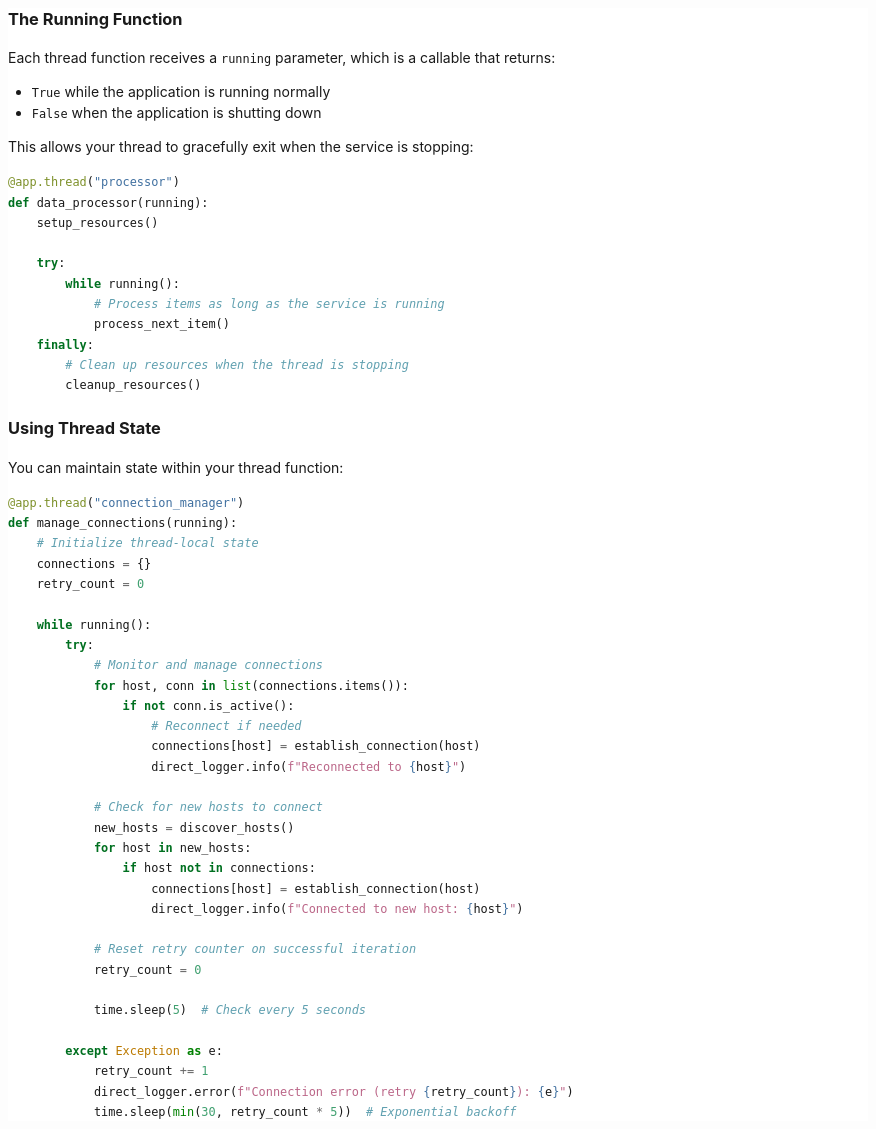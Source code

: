 ### The Running Function

Each thread function receives a `running` parameter, which is a callable that returns:
- `True` while the application is running normally
- `False` when the application is shutting down

This allows your thread to gracefully exit when the service is stopping:

```python
@app.thread("processor")
def data_processor(running):
    setup_resources()
    
    try:
        while running():
            # Process items as long as the service is running
            process_next_item()
    finally:
        # Clean up resources when the thread is stopping
        cleanup_resources()
```

### Using Thread State

You can maintain state within your thread function:

```python
@app.thread("connection_manager")
def manage_connections(running):
    # Initialize thread-local state
    connections = {}
    retry_count = 0
    
    while running():
        try:
            # Monitor and manage connections
            for host, conn in list(connections.items()):
                if not conn.is_active():
                    # Reconnect if needed
                    connections[host] = establish_connection(host)
                    direct_logger.info(f"Reconnected to {host}")
            
            # Check for new hosts to connect
            new_hosts = discover_hosts()
            for host in new_hosts:
                if host not in connections:
                    connections[host] = establish_connection(host)
                    direct_logger.info(f"Connected to new host: {host}")
            
            # Reset retry counter on successful iteration
            retry_count = 0
            
            time.sleep(5)  # Check every 5 seconds
            
        except Exception as e:
            retry_count += 1
            direct_logger.error(f"Connection error (retry {retry_count}): {e}")
            time.sleep(min(30, retry_count * 5))  # Exponential backoff
```

